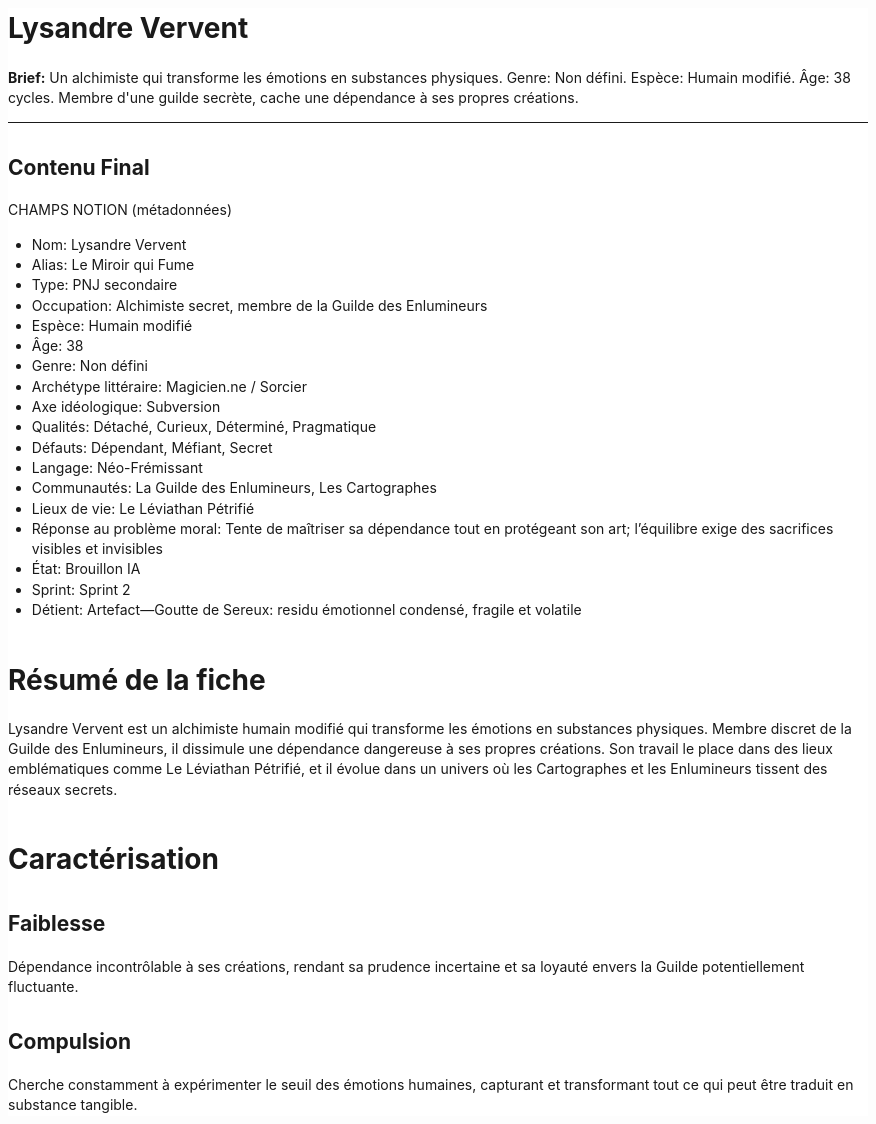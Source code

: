 # Lysandre Vervent

**Brief:** Un alchimiste qui transforme les émotions en substances physiques. Genre: Non défini. Espèce: Humain modifié. Âge: 38 cycles. Membre d'une guilde secrète, cache une dépendance à ses propres créations.

---

## Contenu Final

CHAMPS NOTION (métadonnées)

- Nom: Lysandre Vervent
- Alias: Le Miroir qui Fume
- Type: PNJ secondaire
- Occupation: Alchimiste secret, membre de la Guilde des Enlumineurs
- Espèce: Humain modifié
- Âge: 38
- Genre: Non défini
- Archétype littéraire: Magicien.ne / Sorcier
- Axe idéologique: Subversion
- Qualités: Détaché, Curieux, Déterminé, Pragmatique
- Défauts: Dépendant, Méfiant, Secret
- Langage: Néo-Frémissant
- Communautés: La Guilde des Enlumineurs, Les Cartographes
- Lieux de vie: Le Léviathan Pétrifié
- Réponse au problème moral: Tente de maîtriser sa dépendance tout en protégeant son art; l’équilibre exige des sacrifices visibles et invisibles
- État: Brouillon IA
- Sprint: Sprint 2
- Détient: Artefact—Goutte de Sereux: residu émotionnel condensé, fragile et volatile

# Résumé de la fiche
Lysandre Vervent est un alchimiste humain modifié qui transforme les émotions en substances physiques. Membre discret de la Guilde des Enlumineurs, il dissimule une dépendance dangereuse à ses propres créations. Son travail le place dans des lieux emblématiques comme Le Léviathan Pétrifié, et il évolue dans un univers où les Cartographes et les Enlumineurs tissent des réseaux secrets.

# Caractérisation

## Faiblesse
Dépendance incontrôlable à ses créations, rendant sa prudence incertaine et sa loyauté envers la Guilde potentiellement fluctuante.

## Compulsion
Cherche constamment à expérimenter le seuil des émotions humaines, capturant et transformant tout ce qui peut être traduit en substance tangible.

